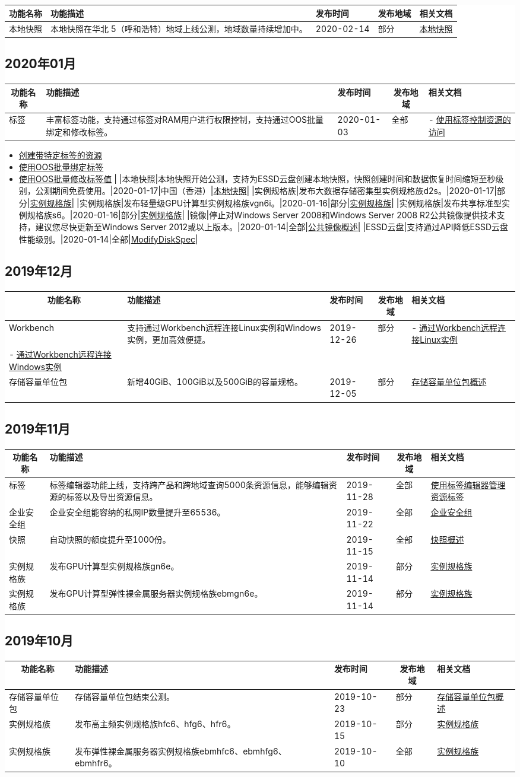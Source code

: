 |功能名称|功能描述|发布时间|发布地域|相关文档|
|----|:---|:---|----|:---|
|本地快照|本地快照在华北 5（呼和浩特）地域上线公测，地域数量持续增加中。|2020-02-14|部分|[本地快照](/cn.zh-CN/快照/本地快照.md)|

## 2020年01月

|功能名称|功能描述|发布时间|发布地域|相关文档|
|----|:---|:---|----|:---|
|标签|丰富标签功能，支持通过标签对RAM用户进行权限控制，支持通过OOS批量绑定和修改标签。|2020-01-03|全部|-   [使用标签控制资源的访问](/cn.zh-CN/标签与资源/标签/使用标签控制资源的访问.md)
-   [创建带特定标签的资源](/cn.zh-CN/标签与资源/标签/创建带特定标签的资源.md)
-   [使用OOS批量绑定标签](/cn.zh-CN/标签与资源/标签/使用OOS批量绑定标签.md)
-   [使用OOS批量修改标签值](/cn.zh-CN/标签与资源/标签/使用OOS批量修改标签值.md) |
|本地快照|本地快照开始公测，支持为ESSD云盘创建本地快照，快照创建时间和数据恢复时间缩短至秒级别，公测期间免费使用。|2020-01-17|中国（香港）|[本地快照](/cn.zh-CN/快照/本地快照.md)|
|实例规格族|发布大数据存储密集型实例规格族d2s。|2020-01-17|部分|[实例规格族](/cn.zh-CN/实例/实例规格族.md)|
|实例规格族|发布轻量级GPU计算型实例规格族vgn6i。|2020-01-16|部分|[实例规格族](/cn.zh-CN/实例/实例规格族.md)|
|实例规格族|发布共享标准型实例规格族s6。|2020-01-16|部分|[实例规格族](/cn.zh-CN/实例/实例规格族.md)|
|镜像|停止对Windows Server 2008和Windows Server 2008 R2公共镜像提供技术支持，建议您尽快更新至Windows Server 2012或以上版本。|2020-01-14|全部|[公共镜像概述](/cn.zh-CN/镜像/公共镜像/公共镜像概述.md)|
|ESSD云盘|支持通过API降低ESSD云盘性能级别。|2020-01-14|全部|[ModifyDiskSpec](/cn.zh-CN/API参考/块存储/ModifyDiskSpec.md)|

## 2019年12月

|功能名称|功能描述|发布时间|发布地域|相关文档|
|----|:---|:---|----|:---|
|Workbench|支持通过Workbench远程连接Linux实例和Windows实例，更加高效便捷。|2019-12-26|部分|-   [通过Workbench远程连接Linux实例](/cn.zh-CN/实例/连接实例/连接Linux实例/通过Workbench远程连接Linux实例.md)
-   [通过Workbench远程连接Windows实例](/cn.zh-CN/实例/连接实例/连接Windows实例/通过Workbench远程连接Windows实例.md) |
|存储容量单位包|新增40GiB、100GiB以及500GiB的容量规格。|2019-12-05|部分|[存储容量单位包概述](/cn.zh-CN/块存储/存储容量单位包/存储容量单位包概述.md)|

## 2019年11月

|功能名称|功能描述|发布时间|发布地域|相关文档|
|----|:---|:---|----|:---|
|标签|标签编辑器功能上线，支持跨产品和跨地域查询5000条资源信息，能够编辑资源的标签以及导出资源信息。|2019-11-28|全部|[使用标签编辑器管理资源标签](/cn.zh-CN/标签与资源/标签/使用标签编辑器管理资源标签.md)|
|企业安全组|企业安全组能容纳的私网IP数量提升至65536。|2019-11-22|全部|[企业安全组](/cn.zh-CN/安全/安全组/企业安全组.md)|
|快照|自动快照的额度提升至1000份。|2019-11-15|全部|[快照概述](/cn.zh-CN/快照/快照概述.md)|
|实例规格族|发布GPU计算型实例规格族gn6e。|2019-11-14|部分|[实例规格族](/cn.zh-CN/实例/实例规格族.md)|
|实例规格族|发布GPU计算型弹性裸金属服务器实例规格族ebmgn6e。|2019-11-14|部分|[实例规格族](/cn.zh-CN/实例/实例规格族.md)|

## 2019年10月

|功能名称|功能描述|发布时间|发布地域|相关文档|
|----|:---|:---|----|:---|
|存储容量单位包|存储容量单位包结束公测。|2019-10-23|部分|[存储容量单位包概述](/cn.zh-CN/块存储/存储容量单位包/存储容量单位包概述.md)|
|实例规格族|发布高主频实例规格族hfc6、hfg6、hfr6。|2019-10-15|部分|[实例规格族](/cn.zh-CN/实例/实例规格族.md)|
|实例规格族|发布弹性裸金属服务器实例规格族ebmhfc6、ebmhfg6、ebmhfr6。|2019-10-10|全部|[实例规格族](/cn.zh-CN/实例/实例规格族.md)|
